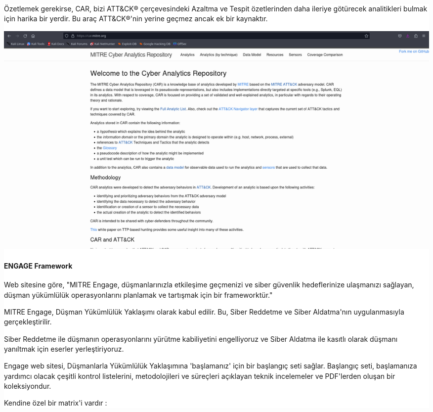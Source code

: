 Özetlemek gerekirse, CAR, bizi ATT&CK® çerçevesindeki Azaltma ve Tespit özetlerinden daha ileriye götürecek analitikleri bulmak için harika bir yerdir. Bu araç ATT&CK®'nin yerine geçmez ancak ek bir kaynaktır.

![car.png](img/car.png)

#### ENGAGE Framework

Web sitesine göre, "MITRE Engage, düşmanlarınızla etkileşime geçmenizi ve siber güvenlik hedeflerinize ulaşmanızı sağlayan, düşman yükümlülük operasyonlarını planlamak ve tartışmak için bir frameworktür."

MITRE Engage, Düşman Yükümlülük Yaklaşımı olarak kabul edilir. Bu, Siber Reddetme ve Siber Aldatma'nın uygulanmasıyla gerçekleştirilir.

Siber Reddetme ile düşmanın operasyonlarını yürütme kabiliyetini engelliyoruz ve Siber Aldatma ile kasıtlı olarak düşmanı yanıltmak için eserler yerleştiriyoruz.

Engage web sitesi, Düşmanlarla Yükümlülük Yaklaşımına 'başlamanız' için bir başlangıç ​​seti sağlar. Başlangıç ​​seti, başlamanıza yardımcı olacak çeşitli kontrol listelerini, metodolojileri ve süreçleri açıklayan teknik incelemeler ve PDF'lerden oluşan bir koleksiyondur.

Kendine özel bir matrix'i vardır :
